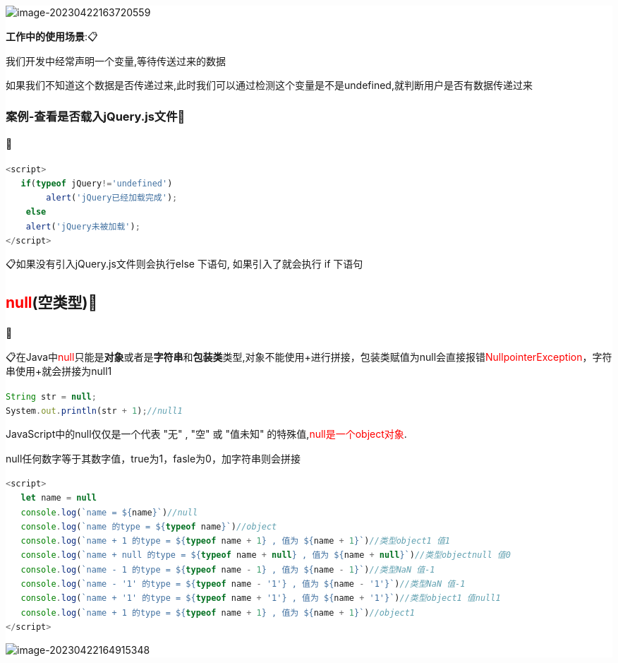 ![image-20230422163720559](https://raw.githubusercontent.com/PigPigLetsGo/imeages/master/202307211115810.png)

**工作中的使用场景**::clipboard: 

我们开发中经常声明一个变量,等待传送过来的数据

如果我们不知道这个数据是否传递过来,此时我们可以通过检测这个变量是不是undefined,就判断用户是否有数据传递过来

### 案例-查看是否载入jQuery.js文件:deciduous_tree: 

:diamond_shape_with_a_dot_inside: 

```js
<script>
   if(typeof jQuery!='undefined')
		alert('jQuery已经加载完成');
	else
   	alert('jQuery未被加载');
</script> 
```

:clipboard:如果没有引入jQuery.js文件则会执行else 下语句, 如果引入了就会执行 if 下语句

##  <font style="color:red">null</font>(空类型):christmas_tree: 

:diamond_shape_with_a_dot_inside: 

:clipboard:在Java中<font style="color:red">null</font>只能是**对象**或者是**字符串**和**包装类**类型,对象不能使用+进行拼接，包装类赋值为null会直接报错<font style="color:red">NullpointerException</font>，字符串使用+就会拼接为null1

```js
String str = null;
System.out.println(str + 1);//null1
```

JavaScript中的null仅仅是一个代表 "无" , "空" 或 "值未知" 的特殊值,<font style="color:red">null是一个object对象</font>.

null任何数字等于其数字值，true为1，fasle为0，加字符串则会拼接

```js
<script>
   let name = null
   console.log(`name = ${name}`)//null
   console.log(`name 的type = ${typeof name}`)//object
   console.log(`name + 1 的type = ${typeof name + 1} , 值为 ${name + 1}`)//类型object1 值1
   console.log(`name + null 的type = ${typeof name + null} , 值为 ${name + null}`)//类型objectnull 值0
   console.log(`name - 1 的type = ${typeof name - 1} , 值为 ${name - 1}`)//类型NaN 值-1
   console.log(`name - '1' 的type = ${typeof name - '1'} , 值为 ${name - '1'}`)//类型NaN 值-1
   console.log(`name + '1' 的type = ${typeof name + '1'} , 值为 ${name + '1'}`)//类型object1 值null1
   console.log(`name + 1 的type = ${typeof name + 1} , 值为 ${name + 1}`)//object1
</script> 
```

![image-20230422164915348](https://raw.githubusercontent.com/PigPigLetsGo/imeages/master/202307211139930.png)
